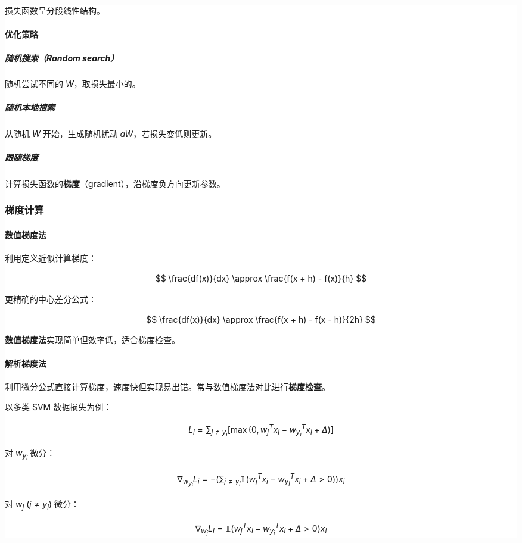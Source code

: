 损失函数呈分段线性结构。



#### 优化策略

##### 随机搜索（Random search）

随机尝试不同的 $W$，取损失最小的。

##### 随机本地搜索

从随机 $W$ 开始，生成随机扰动 $aW$，若损失变低则更新。

##### 跟随梯度

计算损失函数的**梯度**（gradient），沿梯度负方向更新参数。



### 梯度计算

#### 数值梯度法

利用定义近似计算梯度：

$$
\frac{df(x)}{dx} \approx \frac{f(x + h) - f(x)}{h}
$$

更精确的中心差分公式：

$$
\frac{df(x)}{dx} \approx \frac{f(x + h) - f(x - h)}{2h}
$$

**数值梯度法**实现简单但效率低，适合梯度检查。


#### 解析梯度法

利用微分公式直接计算梯度，速度快但实现易出错。常与数值梯度法对比进行**梯度检查**。

以多类 SVM 数据损失为例：

$$
L_i = \sum_{j \neq y_i} \left[ \max(0, w_j^T x_i - w_{y_i}^T x_i + \Delta) \right]
$$

对 $w_{y_i}$ 微分：

$$
\nabla_{w_{y_i}} L_i = - \left( \sum_{j \neq y_i} \mathbb{1}(w_j^T x_i - w_{y_i}^T x_i + \Delta > 0) \right) x_i
$$

对 $w_j$ ($j \neq y_i$) 微分：

$$
\nabla_{w_j} L_i = \mathbb{1}(w_j^T x_i - w_{y_i}^T x_i + \Delta > 0) x_i
$$
